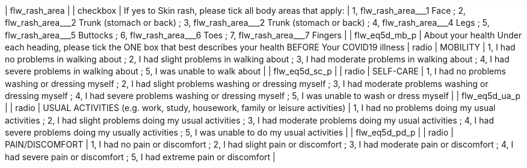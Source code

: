 | flw\_rash\_area                                |                                                                                                                                                                                | checkbox         | If yes to Skin rash, please tick all body areas that apply:                                                                                                                                                                                                                                                                                             | 1, flw\_rash\_area\_\_\_1 Face ; 2, flw\_rash\_area\_\_\_2 Trunk (stomach or back) ; 3, flw\_rash\_area\_\_\_2 Trunk (stomach or back) ; 4, flw\_rash\_area\_\_\_4 Legs ; 5, flw\_rash\_area\_\_\_5 Buttocks ; 6, flw\_rash\_area\_\_\_6 Toes ; 7, flw\_rash\_area\_\_\_7 Fingers                                                                                                                                                                                                                                                                                                              |
| flw\_eq5d\_mb\_p                               | About your health Under each heading, please tick the ONE box that best describes your health BEFORE Your COVID19 illness                                                      | radio            | MOBILITY                                                                                                                                                                                                                                                                                                                                                | 1, I had no problems in walking about ; 2, I had slight problems in walking about ; 3, I had moderate problems in walking about ; 4, I had severe problems in walking about ; 5, I was unable to walk about                                                                                                                                                                                                                                                                                                                                                                                    |
| flw\_eq5d\_sc\_p                               |                                                                                                                                                                                | radio            | SELF-CARE                                                                                                                                                                                                                                                                                                                                               | 1, I had no problems washing or dressing myself ; 2, I had slight problems washing or dressing myself ; 3, I had moderate problems washing or dressing myself ; 4, I had severe problems washing or dressing myself ; 5, I was unable to wash or dress myself                                                                                                                                                                                                                                                                                                                                  |
| flw\_eq5d\_ua\_p                               |                                                                                                                                                                                | radio            | USUAL ACTIVITIES (e.g. work, study, housework, family or leisure activities)                                                                                                                                                                                                                                                                            | 1, I had no problems doing my usual activities ; 2, I had slight problems doing my usual activities ; 3, I had moderate problems doing my usual activities ; 4, I had severe problems doing my usually activities ; 5, I was unable to do my usual activities                                                                                                                                                                                                                                                                                                                                  |
| flw\_eq5d\_pd\_p                               |                                                                                                                                                                                | radio            | PAIN/DISCOMFORT                                                                                                                                                                                                                                                                                                                                         | 1, I had no pain or discomfort ; 2, I had slight pain or discomfort ; 3, I had moderate pain or discomfort ; 4, I had severe pain or discomfort ; 5, I had extreme pain or discomfort                                                                                                                                                                                                                                                                                                                                                                                                          |